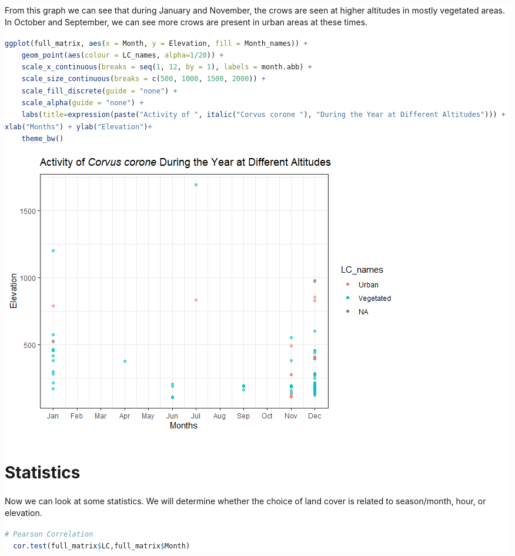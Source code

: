 From this graph we can see that during January and November, the crows
are seen at higher altitudes in mostly vegetated areas. In October and
September, we can see more crows are present in urban areas at these
times.

``` r
ggplot(full_matrix, aes(x = Month, y = Elevation, fill = Month_names)) +
    geom_point(aes(colour = LC_names, alpha=1/20)) +
    scale_x_continuous(breaks = seq(1, 12, by = 1), labels = month.abb) +
    scale_size_continuous(breaks = c(500, 1000, 1500, 2000)) +
    scale_fill_discrete(guide = "none") +
    scale_alpha(guide = "none") +
    labs(title=expression(paste("Activity of ", italic("Corvus corone "), "During the Year at Different Altitudes"))) + xlab("Months") + ylab("Elevation")+
    theme_bw()
```

![](datapractical_files/figure-gfm/unnamed-chunk-23-1.png)

# Statistics

Now we can look at some statistics. We will determine whether the choice
of land cover is related to season/month, hour, or elevation.

``` r
# Pearson Correlation
  cor.test(full_matrix$LC,full_matrix$Month)
```
